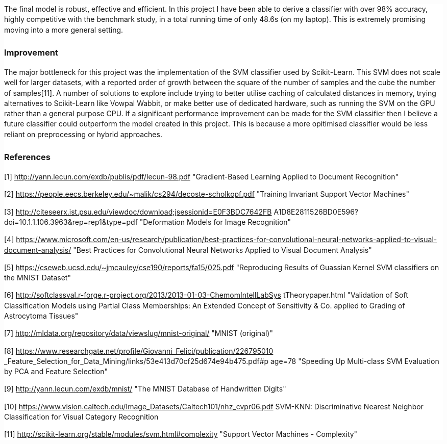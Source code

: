 The final model is robust, effective and efficient. In this project I have been 
able to derive a classifier with over 98% accuracy, highly competitive with 
the benchmark study, in a total running time of only 48.6s (on my laptop). 
This is extremely promising moving into a more general setting.

### Improvement

The major bottleneck for this project was the implementation of the SVM 
classifier used by Scikit-Learn. This SVM does not scale well for larger 
datasets, with a reported order of growth between the square of the number of 
samples and the cube the number of samples[11]. A number of solutions to 
explore include trying to better utilise caching of calculated distances in 
memory, trying alternatives to Scikit-Learn like Vowpal Wabbit, or make better 
use of dedicated hardware, such as running the SVM on the GPU rather than a 
general purpose CPU. If a significant performance improvement can be made for 
the SVM classifier then I believe a future classifier could outperform the 
model created in this project. This is because a more opitimised classifier 
would be less reliant on preprocessing or hybrid approaches.

### References

[1] http://yann.lecun.com/exdb/publis/pdf/lecun-98.pdf "Gradient-Based Learning Applied to Document Recognition"

[2] https://people.eecs.berkeley.edu/~malik/cs294/decoste-scholkopf.pdf "Training Invariant Support Vector Machines"

[3] http://citeseerx.ist.psu.edu/viewdoc/download;jsessionid=E0F3BDC7642FB
A1D8E2811526BD0E596?doi=10.1.1.106.3963&rep=rep1&type=pdf "Deformation Models for Image Recognition"

[4] https://www.microsoft.com/en-us/research/publication/best-practices-for-convolutional-neural-networks-applied-to-visual-document-analysis/ "Best Practices for Convolutional Neural Networks Applied to Visual Document Analysis"

[5] https://cseweb.ucsd.edu/~jmcauley/cse190/reports/fa15/025.pdf "Reproducing Results of Guassian Kernel SVM classifiers on the MNIST Dataset"

[6] http://softclassval.r-forge.r-project.org/2013/2013-01-03-ChemomIntellLabSys
tTheorypaper.html "Validation of Soft Classification Models using Partial Class Memberships: An Extended Concept of Sensitivity & Co. applied to Grading of Astrocytoma Tissues"

[7] http://mldata.org/repository/data/viewslug/mnist-original/ "MNIST (original)"

[8] https://www.researchgate.net/profile/Giovanni_Felici/publication/226795010
_Feature_Selection_for_Data_Mining/links/53e413d70cf25d674e94b475.pdf#p
age=78  "Speeding Up Multi-class SVM Evaluation by PCA and Feature Selection"

[9] http://yann.lecun.com/exdb/mnist/ "The MNIST Database of Handwritten Digits"

[10] https://www.vision.caltech.edu/Image_Datasets/Caltech101/nhz_cvpr06.pdf SVM-KNN: Discriminative Nearest Neighbor Classification for Visual Category Recognition

[11] http://scikit-learn.org/stable/modules/svm.html#complexity "Support Vector Machines - Complexity"